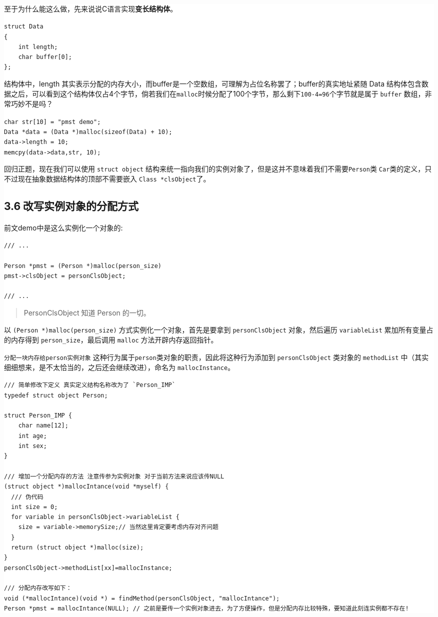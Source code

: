 至于为什么能这么做，先来说说C语言实现**变长结构体**。

```
struct Data   
{  
    int length;  
    char buffer[0];  
};
```
结构体中，length 其实表示分配的内存大小，而buffer是一个空数组，可理解为占位名称罢了；buffer的真实地址紧随 Data 结构体包含数据之后，可以看到这个结构体仅占4个字节，倘若我们在`malloc`时候分配了100个字节，那么剩下`100-4=96`个字节就是属于 `buffer` 数组，非常巧妙不是吗？

```
char str[10] = "pmst demo";
Data *data = (Data *)malloc(sizeof(Data) + 10); 
data->length = 10;
memcpy(data->data,str, 10); 
```

回归正题，现在我们可以使用 `struct object` 结构来统一指向我们的实例对象了，但是这并不意味着我们不需要`Person`类 `Car`类的定义，只不过现在抽象数据结构体的顶部不需要嵌入 `Class *clsObject`了。

## 3.6 改写实例对象的分配方式
前文demo中是这么实例化一个对象的:
```
/// ...

Person *pmst = (Person *)malloc(person_size)
pmst->clsObject = personClsObject;

/// ...
```

> PersonClsObject 知道 Person 的一切。

以 `(Person *)malloc(person_size)` 方式实例化一个对象，首先是要拿到 `personClsObject` 对象，然后遍历 `variableList` 累加所有变量占的内存得到 `person_size`，最后调用 `malloc` 方法开辟内存返回指针。

`分配一块内存给person实例对象` 这种行为属于`person`类对象的职责，因此将这种行为添加到 `personClsObject` 类对象的 `methodList` 中（其实细细想来，是不太恰当的，之后还会继续改进），命名为 `mallocInstance`。

```
/// 简单修改下定义 真实定义结构名称改为了 `Person_IMP`
typedef struct object Person;

struct Person_IMP {
    char name[12];
    int age;
    int sex;
}

/// 增加一个分配内存的方法 注意传参为实例对象 对于当前方法来说应该传NULL
(struct object *)mallocIntance(void *myself) {
  /// 伪代码
  int size = 0;
  for variable in personClsObject->variableList {
    size = variable->memorySize;// 当然这里肯定要考虑内存对齐问题
  }
  return (struct object *)malloc(size);
}
personClsObject->methodList[xx]=mallocInstance;

/// 分配内存改写如下：
void (*mallocIntance)(void *) = findMethod(personClsObject, "mallocIntance");
Person *pmst = mallocIntance(NULL); // 之前是要传一个实例对象进去，为了方便操作，但是分配内存比较特殊，要知道此刻连实例都不存在!
```
